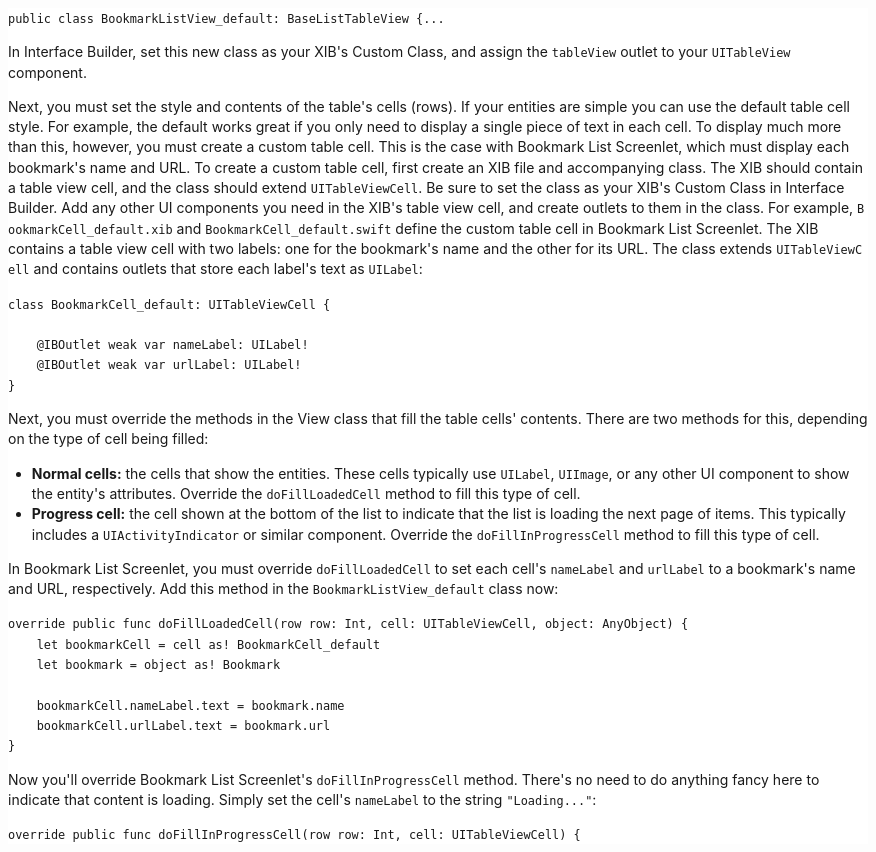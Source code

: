     public class BookmarkListView_default: BaseListTableView {...

In Interface Builder, set this new class as your XIB's Custom Class, and assign 
the `tableView` outlet to your `UITableView` component. 

Next, you must set the style and contents of the table's cells (rows). If your 
entities are simple you can use the default table cell style. For example, the 
default works great if you only need to display a single piece of text in each 
cell. To display much more than this, however, you must create a custom table 
cell. This is the case with Bookmark List Screenlet, which must display each 
bookmark's name and URL. To create a custom table cell, first create an XIB 
file and accompanying class. The XIB should contain a table view cell, and the 
class should extend `UITableViewCell`. Be sure to set the class as your XIB's 
Custom Class in Interface Builder. Add any other UI components you need in the 
XIB's table view cell, and create outlets to them in the class. For example, 
`BookmarkCell_default.xib` and `BookmarkCell_default.swift` define the custom 
table cell in Bookmark List Screenlet. The XIB contains a table view cell with 
two labels: one for the bookmark's name and the other for its URL. The class 
extends `UITableViewCell` and contains outlets that store each label's text as 
`UILabel`: 

    class BookmarkCell_default: UITableViewCell {

        @IBOutlet weak var nameLabel: UILabel!
        @IBOutlet weak var urlLabel: UILabel!
    }

Next, you must override the methods in the View class that fill the table cells' 
contents. There are two methods for this, depending on the type of cell being 
filled: 

- **Normal cells:** the cells that show the entities. These cells typically use 
  `UILabel`, `UIImage`, or any other UI component to show the entity's 
  attributes. Override the `doFillLoadedCell` method to fill this type of cell. 
- **Progress cell:** the cell shown at the bottom of the list to indicate that 
  the list is loading the next page of items. This typically includes a 
  `UIActivityIndicator` or similar component. Override the 
  `doFillInProgressCell` method to fill this type of cell. 

In Bookmark List Screenlet, you must override `doFillLoadedCell` to set each 
cell's `nameLabel` and `urlLabel` to a bookmark's name and URL, respectively. 
Add this method in the `BookmarkListView_default` class now: 

    override public func doFillLoadedCell(row row: Int, cell: UITableViewCell, object: AnyObject) {
        let bookmarkCell = cell as! BookmarkCell_default
        let bookmark = object as! Bookmark

        bookmarkCell.nameLabel.text = bookmark.name
        bookmarkCell.urlLabel.text = bookmark.url
    }

Now you'll override Bookmark List Screenlet's `doFillInProgressCell` method. 
There's no need to do anything fancy here to indicate that content is loading. 
Simply set the cell's `nameLabel` to the string `"Loading..."`:

    override public func doFillInProgressCell(row row: Int, cell: UITableViewCell) {
    